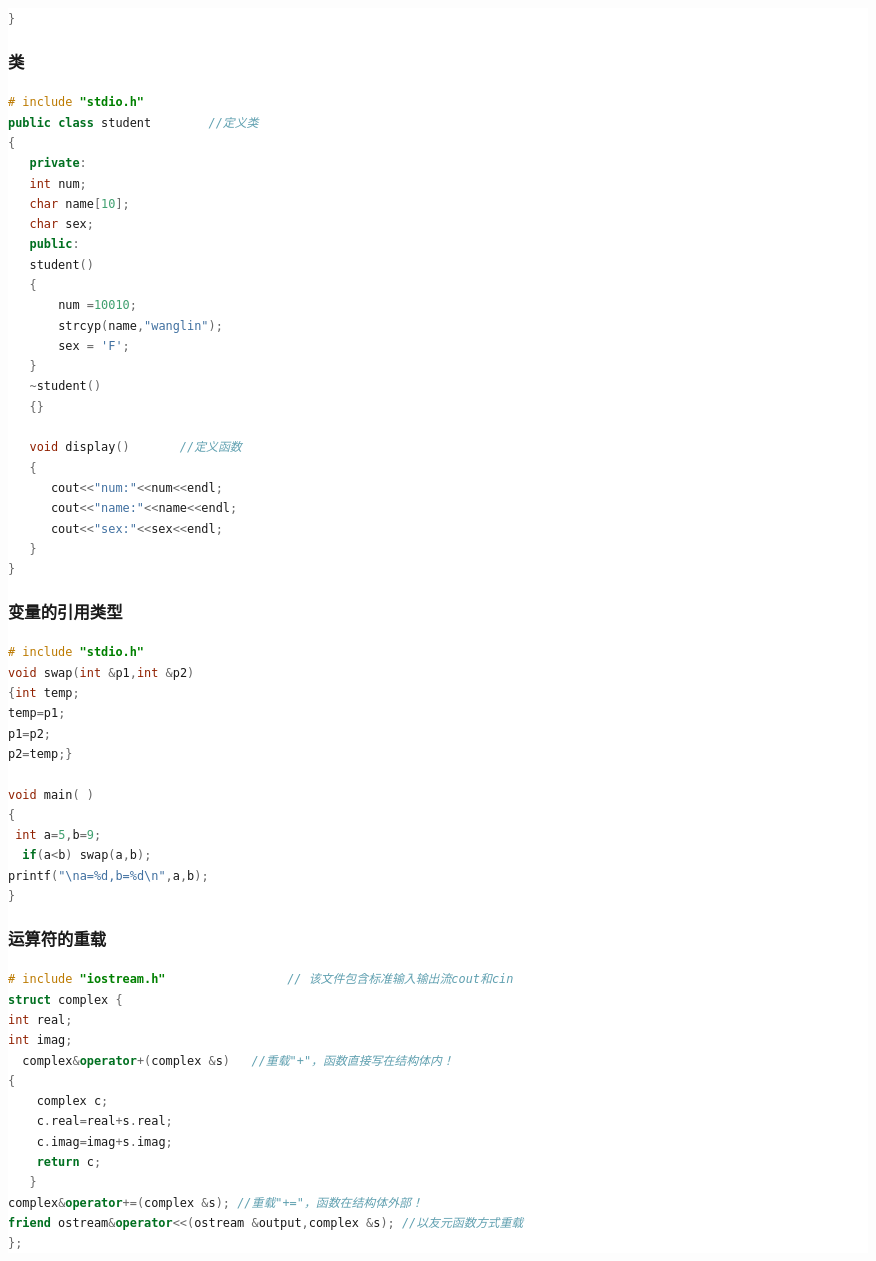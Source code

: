 ```c++
}
``` 
### 类
```c++
# include "stdio.h"
public class student        //定义类
{
   private:
   int num;
   char name[10];
   char sex;
   public:
   student()
   {
       num =10010;
       strcyp(name,"wanglin");
       sex = 'F';
   }
   ~student()
   {}

   void display()       //定义函数
   {
      cout<<"num:"<<num<<endl;
      cout<<"name:"<<name<<endl;
      cout<<"sex:"<<sex<<endl;
   }
}
```
### 变量的引用类型
```c++
# include "stdio.h"
void swap(int &p1,int &p2)
{int temp;
temp=p1;
p1=p2;
p2=temp;}

void main( )
{
 int a=5,b=9;
  if(a<b) swap(a,b);
printf("\na=%d,b=%d\n",a,b);
}
`````````

### 运算符的重载

```c++
# include "iostream.h"                 // 该文件包含标准输入输出流cout和cin
struct complex {
int real;
int imag;
  complex&operator+(complex &s)   //重载"+"，函数直接写在结构体内！
{
    complex c;
    c.real=real+s.real;
    c.imag=imag+s.imag;
    return c;
   }
complex&operator+=(complex &s); //重载"+="，函数在结构体外部！
friend ostream&operator<<(ostream &output,complex &s); //以友元函数方式重载
};
```